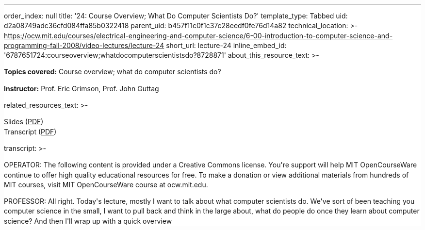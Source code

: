---
order_index: null
title: '24: Course Overview; What Do Computer Scientists Do?'
template_type: Tabbed
uid: d2a08749adc36cfd084ffa85b0322418
parent_uid: b457f11c0f1c37c28eedf0fe76d14a82
technical_location: >-
  https://ocw.mit.edu/courses/electrical-engineering-and-computer-science/6-00-introduction-to-computer-science-and-programming-fall-2008/video-lectures/lecture-24
short_url: lecture-24
inline_embed_id: '6787651724:courseoverview;whatdocomputerscientistsdo?8728871'
about_this_resource_text: >-
  <p><strong>Topics covered:</strong> Course overview; what do computer
  scientists do?</p> <p><strong>Instructor:</strong> Prof. Eric Grimson, Prof.
  John Guttag</p>
related_resources_text: >-
  <p>Slides (<a target="_blank" title="Open in a new window."
  href="./resolveuid/217680baa6b51083a197eaa8339b6753">PDF</a>)<br /> Transcript
  (<a target="_blank" title="Open in a new window."
  href="./resolveuid/40ed863dcd3a1ea77980f610065fe970">PDF</a>)</p>
transcript: >-
  <p><span m='0'>OPERATOR:</span> <span m='30'>The</span> <span
  m='100'>following</span> <span m='520'>content</span> <span m='1130'>is</span>
  <span m='1220'>provided</span> <span m='1690'>under</span> <span
  m='1950'>a</span> <span m='2000'>Creative</span> <span m='2400'>Commons</span>
  <span m='2760'>license.</span> <span m='3840'>You're</span> <span
  m='4090'>support</span> <span m='4640'>will</span> <span m='4770'>help</span>
  <span m='5250'>MIT</span> <span m='5440'>OpenCourseWare</span> <span
  m='6250'>continue</span> <span m='6760'>to</span> <span m='6850'>offer</span>
  <span m='7340'>high</span> <span m='7510'>quality</span> <span
  m='8010'>educational</span> <span m='8640'>resources</span> <span
  m='9230'>for</span> <span m='9430'>free.</span> <span m='10530'>To</span>
  <span m='10640'>make</span> <span m='10840'>a</span> <span
  m='10890'>donation</span> <span m='11580'>or</span> <span
  m='11820'>view</span> <span m='12310'>additional</span> <span
  m='12720'>materials</span> <span m='13230'>from</span> <span
  m='13390'>hundreds</span> <span m='13840'>of</span> <span m='13910'>MIT</span>
  <span m='14380'>courses,</span> <span m='15340'>visit</span> <span
  m='15840'>MIT</span> <span m='15940'>OpenCourseWare</span> <span
  m='16320'>course</span> <span m='17190'>at</span> <span
  m='17490'>ocw.mit.edu.</span> </p><p><span m='19920'>PROFESSOR:</span> <span
  m='21420'>All right.</span> <span m='21710'>Today's</span> <span
  m='22060'>lecture,</span> <span m='23020'>mostly</span> <span
  m='23510'>I</span> <span m='23610'>want to</span> <span m='23910'>talk</span>
  <span m='24300'>about</span> <span m='24730'>what</span> <span
  m='24980'>computer</span> <span m='25390'>scientists</span> <span
  m='26070'>do.</span> <span m='27160'>We've</span> <span m='27300'>sort</span>
  <span m='27540'>of</span> <span m='27630'>been</span> <span
  m='27760'>teaching</span> <span m='28150'>you</span> <span
  m='28280'>computer</span> <span m='28700'>science</span> <span
  m='29910'>in</span> <span m='30110'>the</span> <span m='30200'>small,</span>
  <span m='31410'>I</span> <span m='31520'>want to</span> <span
  m='31770'>pull</span> <span m='32000'>back</span> <span m='32380'>and</span>
  <span m='32510'>think</span> <span m='32730'>in</span> <span
  m='32820'>the</span> <span m='32910'>large</span> <span
  m='33370'>about,</span> <span m='33850'>what</span> <span m='34060'>do</span>
  <span m='34120'>people</span> <span m='34420'>do</span> <span
  m='34560'>once</span> <span m='34830'>they</span> <span m='34930'>learn</span>
  <span m='35180'>about</span> <span m='35420'>computer</span> <span
  m='35790'>science?</span> <span m='36960'>And</span> <span
  m='37210'>then</span> <span m='37370'>I'll</span> <span m='37510'>wrap</span>
  <span m='37870'>up</span> <span m='38020'>with</span> <span m='38170'>a</span>
  <span m='38220'>quick</span> <span m='38520'>overview</span> <span